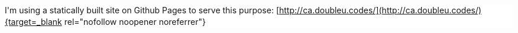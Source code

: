 I'm using a statically built site on Github Pages to serve this purpose:
[http://ca.doubleu.codes/](http://ca.doubleu.codes/){target=_blank rel="nofollow noopener noreferrer"}

[^1]: [https://www.openssl.org/](https://www.openssl.org/){target=_blank rel="nofollow noopener noreferrer"}
[^2]: [https://smallstep.com/certificates/](https://smallstep.com/certificates/){target=_blank rel="nofollow noopener noreferrer"}
[^3]: [https://www.freeipa.org/](https://www.freeipa.org/){target=_blank rel="nofollow noopener noreferrer"}
[^4]: [https://www.yubico.com/product/yubikey-5-nano/](https://www.yubico.com/product/yubikey-5-nano/){target=_blank rel="nofollow noopener noreferrer"}
